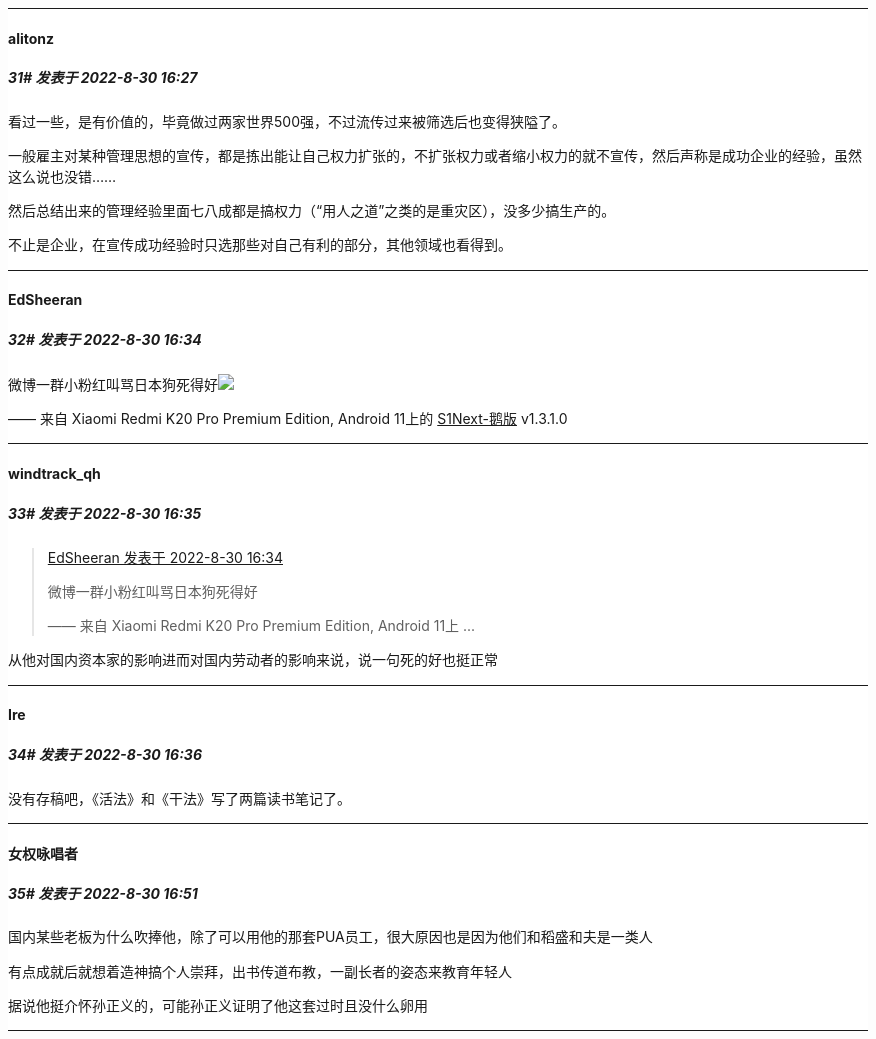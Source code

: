 

*****

####  alitonz  
##### 31#       发表于 2022-8-30 16:27

看过一些，是有价值的，毕竟做过两家世界500强，不过流传过来被筛选后也变得狭隘了。

一般雇主对某种管理思想的宣传，都是拣出能让自己权力扩张的，不扩张权力或者缩小权力的就不宣传，然后声称是成功企业的经验，虽然这么说也没错……

然后总结出来的管理经验里面七八成都是搞权力（“用人之道”之类的是重灾区），没多少搞生产的。

不止是企业，在宣传成功经验时只选那些对自己有利的部分，其他领域也看得到。

*****

####  EdSheeran  
##### 32#       发表于 2022-8-30 16:34

微博一群小粉红叫骂日本狗死得好<img src="https://static.saraba1st.com/image/smiley/face2017/001.png" referrerpolicy="no-referrer">

—— 来自 Xiaomi Redmi K20 Pro Premium Edition, Android 11上的 [S1Next-鹅版](https://github.com/ykrank/S1-Next/releases) v1.3.1.0

*****

####  windtrack_qh  
##### 33#       发表于 2022-8-30 16:35

<blockquote><a href="httphttps://bbs.saraba1st.com/2b/forum.php?mod=redirect&amp;goto=findpost&amp;pid=57275270&amp;ptid=2089980" target="_blank">EdSheeran 发表于 2022-8-30 16:34</a>

微博一群小粉红叫骂日本狗死得好

—— 来自 Xiaomi Redmi K20 Pro Premium Edition, Android 11上 ...</blockquote>
从他对国内资本家的影响进而对国内劳动者的影响来说，说一句死的好也挺正常

*****

####  Ire  
##### 34#       发表于 2022-8-30 16:36

没有存稿吧，《活法》和《干法》写了两篇读书笔记了。

*****

####  女权咏唱者  
##### 35#       发表于 2022-8-30 16:51

国内某些老板为什么吹捧他，除了可以用他的那套PUA员工，很大原因也是因为他们和稻盛和夫是一类人

有点成就后就想着造神搞个人崇拜，出书传道布教，一副长者的姿态来教育年轻人

据说他挺介怀孙正义的，可能孙正义证明了他这套过时且没什么卵用

*****
